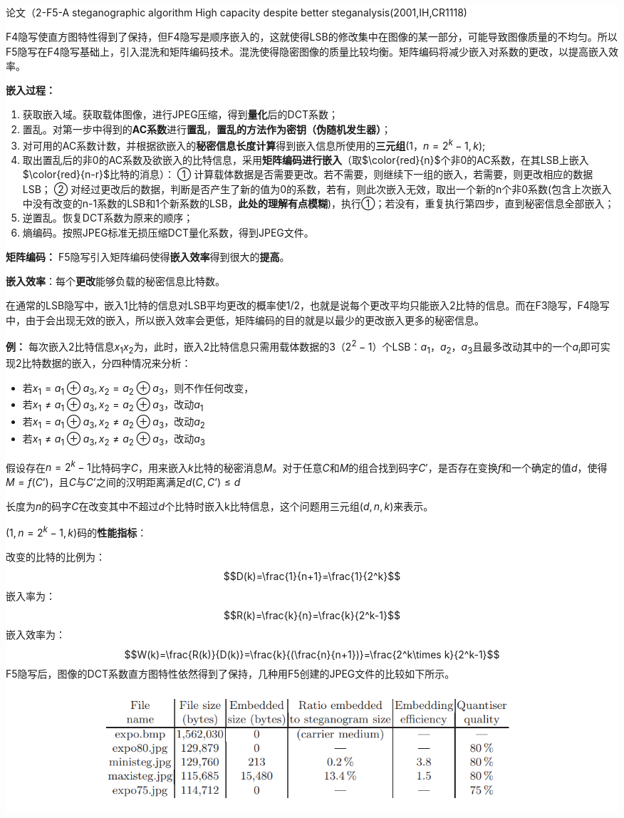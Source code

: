 论文（2-F5-A steganographic algorithm High capacity despite better steganalysis(2001,IH,CR1118)

F4隐写使直方图特性得到了保持，但F4隐写是顺序嵌入的，这就使得LSB的修改集中在图像的某一部分，可能导致图像质量的不均匀。所以F5隐写在F4隐写基础上，引入混洗和矩阵编码技术。混洗使得隐密图像的质量比较均衡。矩阵编码将减少嵌入对系数的更改，以提高嵌入效率。

**嵌入过程：**
1. 获取嵌入域。获取载体图像，进行JPEG压缩，得到**量化**后的DCT系数；
2. 置乱。对第一步中得到的**AC系数**进行**置乱**，**置乱的方法作为密钥（伪随机发生器）**；
3. 对可用的AC系数计数，并根据欲嵌入的**秘密信息长度计算**得到嵌入信息所使用的**三元组**$(1，n=2^k-1, k)$;
4. 取出置乱后的非0的AC系数及欲嵌入的比特信息，采用**矩阵编码进行嵌入**（取$\color{red}{n}$个非0的AC系数，在其LSB上嵌入$\color{red}{n-r}$比特的消息）：
① 计算载体数据是否需要更改。若不需要，则继续下一组的嵌入，若需要，则更改相应的数据LSB；
② 对经过更改后的数据，判断是否产生了新的值为0的系数，若有，则此次嵌入无效，取出一个新的n个非0系数(包含上次嵌入中没有改变的n-1系数的LSB和1个新系数的LSB，**此处的理解有点模糊**)，执行①；若没有，重复执行第四步，直到秘密信息全部嵌入；
5. 逆置乱。恢复DCT系数为原来的顺序；
6. 熵编码。按照JPEG标准无损压缩DCT量化系数，得到JPEG文件。

**矩阵编码：**
F5隐写引入矩阵编码使得**嵌入效率**得到很大的**提高**。

**嵌入效率**：每个**更改**能够负载的秘密信息比特数。

在通常的LSB隐写中，嵌入1比特的信息对LSB平均更改的概率使1/2，也就是说每个更改平均只能嵌入2比特的信息。而在F3隐写，F4隐写中，由于会出现无效的嵌入，所以嵌入效率会更低，矩阵编码的目的就是以最少的更改嵌入更多的秘密信息。

**例：** 每次嵌入2比特信息$x_1 x_2$为，此时，嵌入2比特信息只需用载体数据的$3（2^2-1）$个LSB：$a_1，a_2，a_3$且最多改动其中的一个$a_i$即可实现2比特数据的嵌入，分四种情况来分析：
+ 若$x_1=a_1⊕a_3,x_2=a_2⊕a_3$，则不作任何改变，
+ 若$x_1≠a_1⊕a_3,x_2=a_2⊕a_3$，改动$a_1$
+ 若$x_1=a_1⊕a_3,x_2≠a_2⊕a_3$，改动$a_2$
+ 若$x_1≠a_1⊕a_3,x_2≠a_2⊕a_3$，改动$a_3$

假设存在$n=2^k-1$比特码字$C$，用来嵌入$k$比特的秘密消息$M$。对于任意$C$和$M$的组合找到码字$C'$，是否存在变换$f$和一个确定的值$d$，使得$M=f(C’)$，且$C$与$C’$之间的汉明距离满足$d(C, C’)≤d$

长度为$n$的码字$C$在改变其中不超过$d$个比特时嵌入k比特信息，这个问题用三元组$(d, n, k)$来表示。

$(1, n=2^k-1, k)$码的**性能指标**：

改变的比特的比例为：$$D(k)=\frac{1}{n+1}=\frac{1}{2^k}$$
嵌入率为：$$R(k)=\frac{k}{n}=\frac{k}{2^k-1}$$
嵌入效率为：$$W(k)=\frac{R(k)}{D(k)}=\frac{k}{(\frac{n}{n+1})}=\frac{2^k\times k}{2^k-1}$$
F5隐写后，图像的DCT系数直方图特性依然得到了保持，几种用F5创建的JPEG文件的比较如下所示。

<div align=center><img src="./images/4.8 F5.png" width="600"></div>
